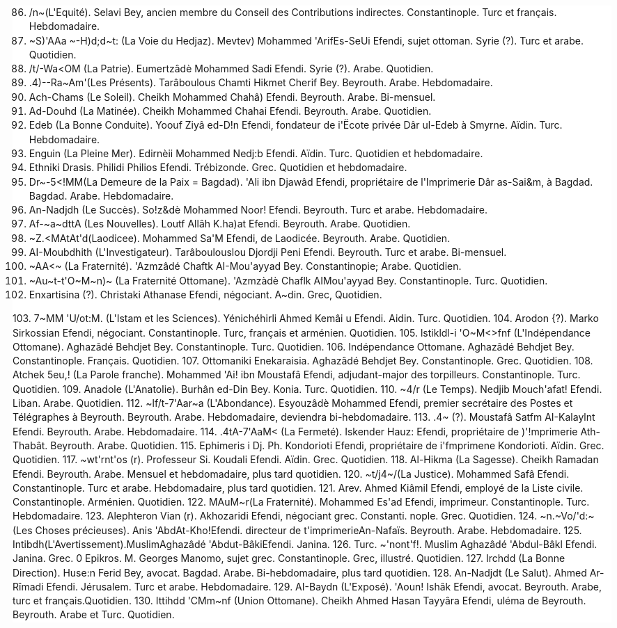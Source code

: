 86. /n~(L'Equité). Selavi Bey, ancien membre du Conseil des Contributions indirectes. Constantinople. Turc et français. Hebdomadaire.
87. ~S)'AAa ~-H)d;d~t: (La Voie du Hedjaz). Mevtev) Mohammed 'ArifEs-SeUi Efendi, sujet ottoman. Syrie (?). Turc et arabe. Quotidien.
88. /t/-Wa<OM (La Patrie). Eumertzâdè Mohammed Sadi Efendi. Syrie (?). Arabe. Quotidien.
89. .4)--Ra~Am'(Les Présents). Tarâboulous Chamti Hikmet Cherif Bey. Beyrouth. Arabe. Hebdomadaire.
90. Ach-Chams (Le Soleil). Cheikh Mohammed Chahâ) Efendi. Beyrouth. Arabe. Bi-mensuel.
91. Ad-Douhd (La Matinée). Cheikh Mohammed Chahai Efendi. Beyrouth. Arabe. Quotidien.
92. Edeb (La Bonne Conduite). Yoouf Ziyâ ed-D!n Efendi, fondateur de i'Ëcote privée Dâr ul-Edeb à Smyrne. Aïdin. Turc. Hebdomadaire.
93. Enguin (La Pleine Mer). Edirnèii Mohammed Nedj:b Efendi. Aïdin. Turc. Quotidien et hebdomadaire.
94. Ethniki Drasis. Philidi Philios Efendi. Trébizonde. Grec. Quotidien et hebdomadaire.
95. Dr~-5<!MM(La Demeure de la Paix = Bagdad). 'Ali ibn Djawâd Efendi, propriétaire de l'Imprimerie Dâr as-Sai&m, à Bagdad. Bagdad. Arabe. Hebdomadaire.
96. An-Nadjdh (Le Succès). So!z&dè Mohammed Noor! Efendi. Beyrouth. Turc et arabe. Hebdomadaire.
97. Af-~a~dttA (Les Nouvelles). Loutf Allâh K.ha)at Efendi. Beyrouth. Arabe. Quotidien.
98. ~Z.<MAtAt'd(Laodicee). Mohammed Sa'M Efendi, de Laodicée. Beyrouth. Arabe. Quotidien.
99. AI-Moubdhith (L'Investigateur). Tarâboulouslou Djordji Peni Efendi. Beyrouth. Turc et arabe. Bi-mensuel.
100. ~AA<~ (La Fraternité). 'Azmzâdé Chaftk AI-Mou'ayyad Bey. Constantinopie; Arabe. Quotidien.
101. ~Au~t-t'O~M~n)~ (La Fraternité Ottomane). 'Azmzàdè Chaflk AIMou'ayyad Bey. Constantinople. Turc. Quotidien.
102. Enxartisina (?). Christaki Athanase Efendi, négociant. A~din. Grec, Quotidien.
<pb n="103"/>
103. 7~MM 'U/ot:M. (L'Istam et les Sciences). Yénichéhirli Ahmed Kemâi u Efendi. Aidin. Turc. Quotidien.
104. Arodon {?). Marko Sirkossian Efendi, négociant. Constantinople. Turc, français et arménien. Quotidien.
105. lstikldl-i 'O~M<>fnf (L'Indépendance Ottomane). Aghazâdé Behdjet Bey. Constantinople. Turc. Quotidien.
106. Indépendance Ottomane. Aghazâdé Behdjet Bey. Constantinople. Français. Quotidien.
107. Ottomaniki Enekaraisia. Aghazâdé Behdjet Bey. Constantinople. Grec. Quotidien.
108. Atchek 5eu,! (La Parole franche). Mohammed 'Ai! ibn Moustafâ Efendi, adjudant-major des torpilleurs. Constantinople. Turc. Quotidien.
109. Anadole (L'Anatolie). Burhân ed-Din Bey. Konia. Turc. Quotidien.
110. ~4/r (Le Temps). Nedjib Mouch'afat! Efendi. Liban. Arabe. Quotidien.
112. ~lf/t-7'Aar~a (L'Abondance). Esyouzâdè Mohammed Efendi, premier secrétaire des Postes et Télégraphes à Beyrouth. Beyrouth. Arabe. Hebdomadaire, deviendra bi-hebdomadaire.
113. .4~ (?). Moustafâ Satfm AI-Kalaylnt Efendi. Beyrouth. Arabe. Hebdomadaire.
114. .4tA-7'AaM< (La Fermeté). Iskender Hauz: Efendi, propriétaire de )'!mprimerie Ath-Thabât. Beyrouth. Arabe. Quotidien.
115. Ephimeris i Dj. Ph. Kondorioti Efendi, propriétaire de i'fmprimene Kondorioti. Aïdin. Grec. Quotidien.
117. ~wt'rnt'os (r). Professeur Si. Koudali Efendi. Aïdin. Grec. Quotidien.
118. Al-Hikma (La Sagesse). Cheikh Ramadan Efendi. Beyrouth. Arabe. Mensuel et hebdomadaire, plus tard quotidien.
120. ~t/j4~/(La Justice). Mohammed Safâ Efendi. Constantinople. Turc et arabe. Hebdomadaire, plus tard quotidien.
121. Arev. Ahmed Kiâmil Efendi, employé de la Liste civile. Constantinople. Arménien. Quotidien.
122. MAuM~r(La Fraternité). Mohammed Es'ad Efendi, imprimeur. Constantinople. Turc. Hebdomadaire.
123. Alephteron Vian (r). Akhozaridi Efendi, négociant grec. Constanti. nople. Grec. Quotidien.
124. ~n.~Vo/'d:~ (Les Choses précieuses). Anis 'AbdAt-Kho!Efendi. directeur de t'imprimerieAn-Nafaïs. Beyrouth. Arabe. Hebdomadaire.
125. Intibdh(L'Avertissement).MuslimAghazâdé 'Abdut-BâkiEfendi. Janina.
126. Turc. ~'nont'f!. Muslim Aghazâdé 'Abdul-Bâkl Efendi. Janina. Grec. 0 Epikros. M. Georges Manomo, sujet grec. Constantinople. Grec, illustré. Quotidien.
<pb n="104"/>
127. Irchdd (La Bonne Direction). Huse:n Ferid Bey, avocat. Bagdad. Arabe. Bi-hebdomadaire, plus tard quotidien.
128. An-Nadjdt (Le Salut). Ahmed Ar-Rîmadi Efendi. Jérusalem. Turc et arabe. Hebdomadaire.
129. AI-Baydn (L'Exposé). 'Aoun! Ishâk Efendi, avocat. Beyrouth. Arabe, turc et français.Quotidien.
130. Ittihdd 'CMm~nf (Union Ottomane). Cheikh Ahmed Hasan Tayyâra Efendi, uléma de Beyrouth. Beyrouth. Arabe et Turc. Quotidien.